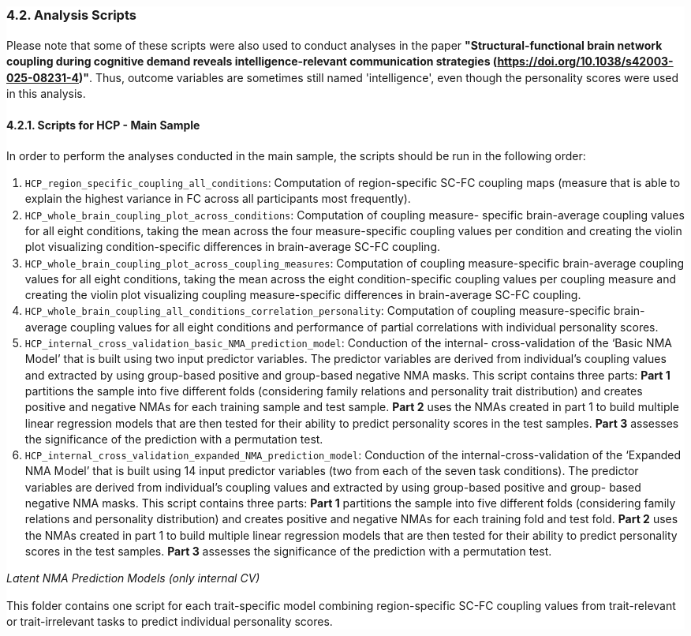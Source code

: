 ### 4.2. Analysis Scripts 
Please note that some of these scripts were also used to conduct analyses in the paper 
**"Structural-functional brain network coupling during cognitive demand reveals intelligence-relevant
communication strategies (https://doi.org/10.1038/s42003-025-08231-4)"**. Thus, outcome variables
are sometimes still named 'intelligence', even though the personality scores were used in this analysis. 

#### 4.2.1. Scripts for HCP - Main Sample 
In order to perform the analyses conducted in the main sample, the scripts should be run in the 
following order: 

1.	`HCP_region_specific_coupling_all_conditions`: Computation of region-specific SC-FC coupling 
maps (measure that is able to explain the highest variance in FC across all participants most 
frequently). 
2.	`HCP_whole_brain_coupling_plot_across_conditions`: Computation of coupling measure-
specific brain-average coupling values for all eight conditions, taking the mean
 across the four measure-specific coupling values per condition and creating the
 violin plot visualizing condition-specific differences in brain-average SC-FC coupling. 
3.	`HCP_whole_brain_coupling_plot_across_coupling_measures`: Computation of coupling 
measure-specific brain-average coupling values for all eight conditions, taking the mean 
across the eight condition-specific coupling values per coupling measure and creating the 
violin plot visualizing coupling measure-specific differences in brain-average SC-FC coupling. 
4.	`HCP_whole_brain_coupling_all_conditions_correlation_personality`: Computation of coupling 
measure-specific brain-average coupling values for all eight conditions and performance of 
partial correlations with individual personality scores. 
5.	`HCP_internal_cross_validation_basic_NMA_prediction_model`: Conduction of the internal-
cross-validation of the ‘Basic NMA Model’ that is built using two input predictor variables.
The predictor variables are derived from individual’s coupling values and extracted by using 
group-based positive and group-based negative NMA masks. This script contains three parts: 
**Part 1** partitions the sample into five different folds (considering family relations and 
personality trait distribution) and creates positive and negative NMAs for each training 
sample and test sample. **Part 2** uses the NMAs created in part 1 to build multiple linear 
regression models that are then tested for their ability to predict personality scores in the 
test samples. **Part 3** assesses the significance of the prediction with a permutation test.
6.	`HCP_internal_cross_validation_expanded_NMA_prediction_model`: Conduction of the 
internal-cross-validation of the ‘Expanded NMA Model’ that is built using 14 input predictor 
variables (two from each of the seven task conditions). The predictor variables are derived 
from individual’s coupling values and extracted by using group-based positive and group-
based negative NMA masks. This script contains three parts: **Part 1** partitions the sample into 
five different folds (considering family relations and personality distribution) and creates 
positive and negative NMAs for each training fold and test fold. **Part 2** uses the NMAs created 
in part 1 to build multiple linear regression models that are then tested for their ability to 
predict personality scores in the test samples. **Part 3** assesses the significance of the 
prediction with a permutation test.


*Latent NMA Prediction Models (only internal CV)*  
 
This folder contains one script for each trait-specific model combining region-specific SC-FC 
coupling values from trait-relevant or trait-irrelevant tasks to predict individual personality scores. 
